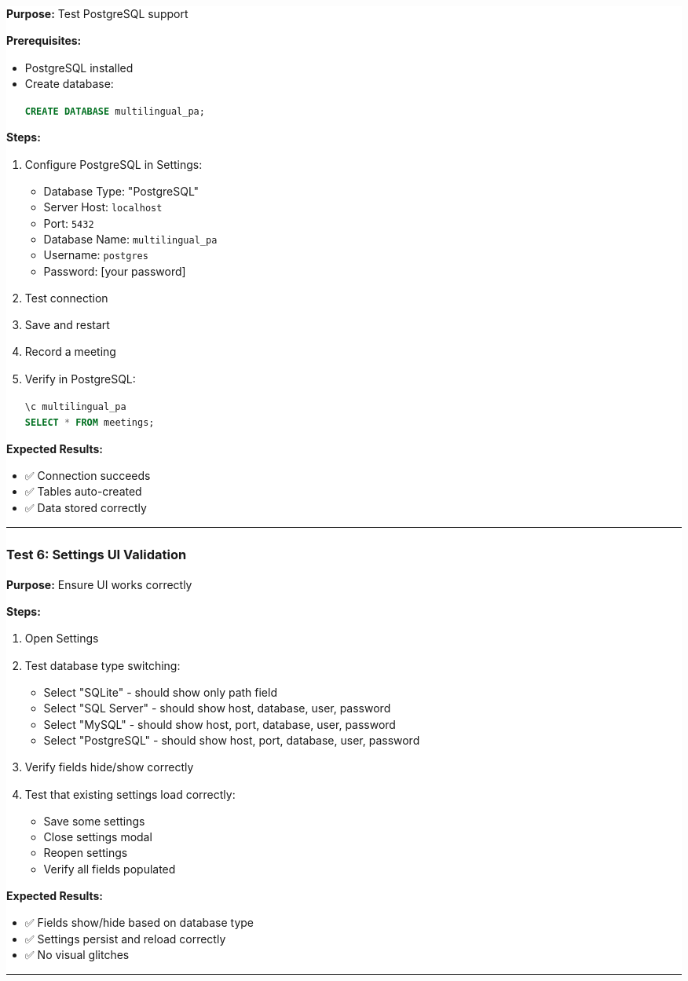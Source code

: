 **Purpose:** Test PostgreSQL support

**Prerequisites:**
- PostgreSQL installed
- Create database:
  ```sql
  CREATE DATABASE multilingual_pa;
  ```

**Steps:**
1. Configure PostgreSQL in Settings:
   - Database Type: "PostgreSQL"
   - Server Host: `localhost`
   - Port: `5432`
   - Database Name: `multilingual_pa`
   - Username: `postgres`
   - Password: [your password]

2. Test connection
3. Save and restart
4. Record a meeting
5. Verify in PostgreSQL:
   ```sql
   \c multilingual_pa
   SELECT * FROM meetings;
   ```

**Expected Results:**
- ✅ Connection succeeds
- ✅ Tables auto-created
- ✅ Data stored correctly

---

### Test 6: Settings UI Validation

**Purpose:** Ensure UI works correctly

**Steps:**
1. Open Settings

2. Test database type switching:
   - Select "SQLite" - should show only path field
   - Select "SQL Server" - should show host, database, user, password
   - Select "MySQL" - should show host, port, database, user, password
   - Select "PostgreSQL" - should show host, port, database, user, password

3. Verify fields hide/show correctly

4. Test that existing settings load correctly:
   - Save some settings
   - Close settings modal
   - Reopen settings
   - Verify all fields populated

**Expected Results:**
- ✅ Fields show/hide based on database type
- ✅ Settings persist and reload correctly
- ✅ No visual glitches

---
